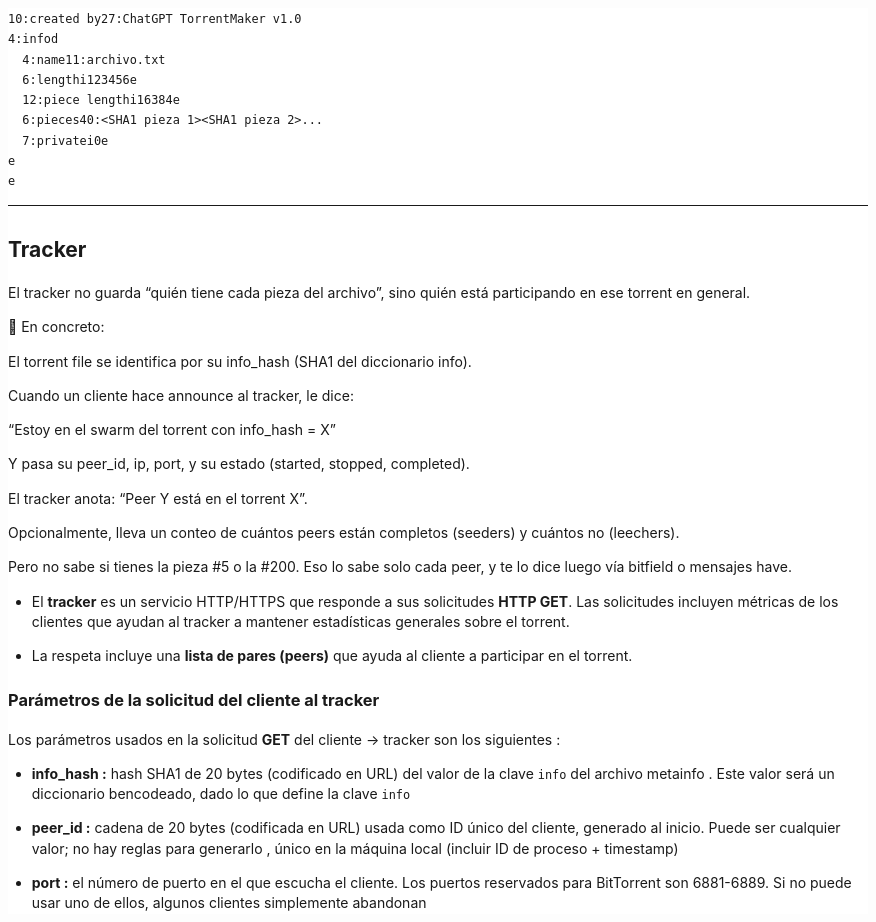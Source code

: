 ```bencode
10:created by27:ChatGPT TorrentMaker v1.0
4:infod
  4:name11:archivo.txt
  6:lengthi123456e
  12:piece lengthi16384e
  6:pieces40:<SHA1 pieza 1><SHA1 pieza 2>...
  7:privatei0e
e
e
```

---


## Tracker

El tracker no guarda “quién tiene cada pieza del archivo”, sino quién está participando en ese torrent en general.

📌 En concreto:

El torrent file se identifica por su info_hash (SHA1 del diccionario info).

Cuando un cliente hace announce al tracker, le dice:

“Estoy en el swarm del torrent con info_hash = X”

Y pasa su peer_id, ip, port, y su estado (started, stopped, completed).

El tracker anota: “Peer Y está en el torrent X”.

Opcionalmente, lleva un conteo de cuántos peers están completos (seeders) y cuántos no (leechers).

Pero no sabe si tienes la pieza #5 o la #200. Eso lo sabe solo cada peer, y te lo dice luego vía bitfield o mensajes have.

- El **tracker** es un servicio HTTP/HTTPS que responde a sus solicitudes **HTTP GET**. Las solicitudes incluyen métricas de los clientes que ayudan al tracker a mantener estadísticas generales sobre el torrent. 

- La respeta incluye una **lista de pares (peers)** que ayuda al cliente a participar en el torrent.


### Parámetros de la solicitud del cliente al tracker

Los parámetros usados en la solicitud **GET** del cliente -> tracker son los siguientes :

- **info_hash :** hash SHA1 de 20 bytes (codificado en URL) del valor de la clave `info` del archivo metainfo . Este valor será un diccionario bencodeado, dado lo que define la clave `info`

- **peer_id :** cadena de 20 bytes (codificada en URL) usada como ID único del cliente, generado al inicio. Puede ser cualquier valor; no hay reglas para generarlo , único en la máquina local (incluir ID de proceso + timestamp)

- **port :** el número de puerto en el que escucha el cliente. Los puertos reservados para BitTorrent son 6881-6889. Si no puede usar uno de ellos, algunos clientes simplemente abandonan
